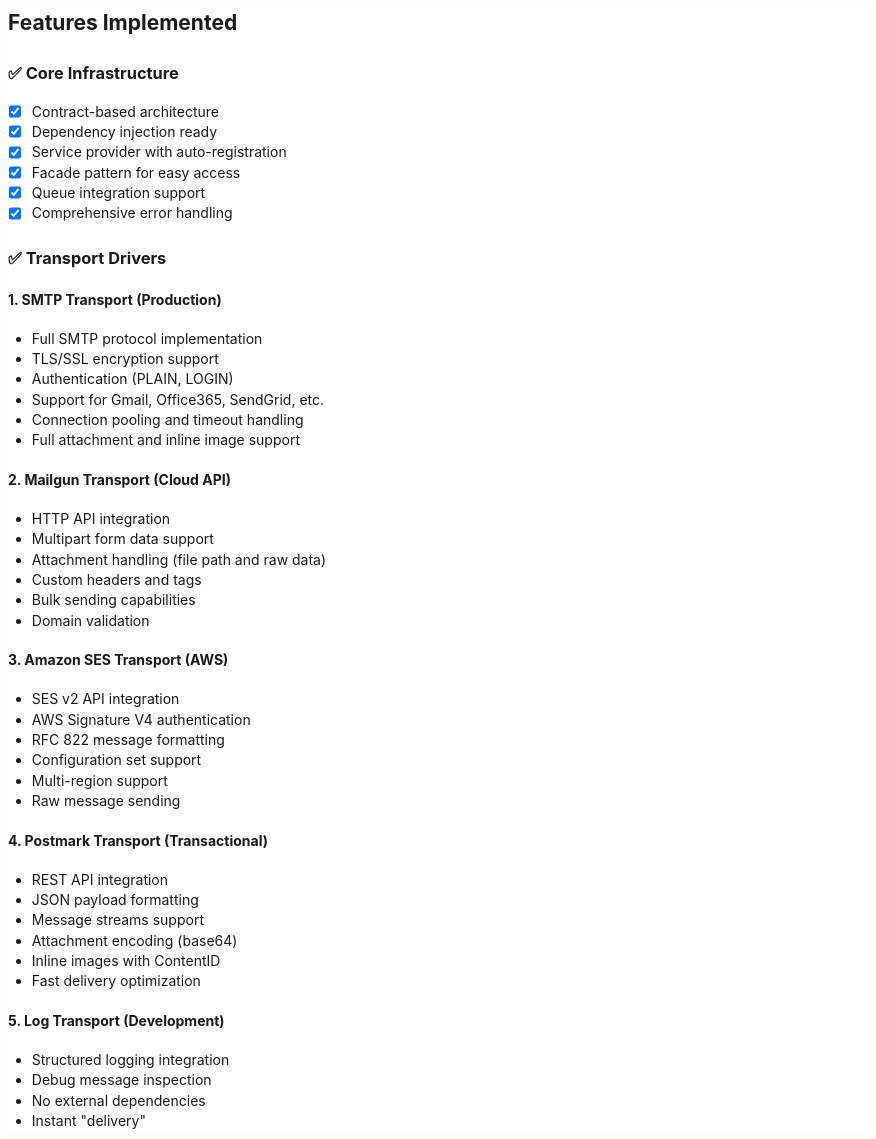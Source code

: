 ## Features Implemented

### ✅ Core Infrastructure
- [x] Contract-based architecture
- [x] Dependency injection ready
- [x] Service provider with auto-registration
- [x] Facade pattern for easy access
- [x] Queue integration support
- [x] Comprehensive error handling

### ✅ Transport Drivers

#### 1. **SMTP Transport** (Production)
- Full SMTP protocol implementation
- TLS/SSL encryption support
- Authentication (PLAIN, LOGIN)
- Support for Gmail, Office365, SendGrid, etc.
- Connection pooling and timeout handling
- Full attachment and inline image support

#### 2. **Mailgun Transport** (Cloud API)
- HTTP API integration
- Multipart form data support
- Attachment handling (file path and raw data)
- Custom headers and tags
- Bulk sending capabilities
- Domain validation

#### 3. **Amazon SES Transport** (AWS)
- SES v2 API integration
- AWS Signature V4 authentication
- RFC 822 message formatting
- Configuration set support
- Multi-region support
- Raw message sending

#### 4. **Postmark Transport** (Transactional)
- REST API integration
- JSON payload formatting
- Message streams support
- Attachment encoding (base64)
- Inline images with ContentID
- Fast delivery optimization

#### 5. **Log Transport** (Development)
- Structured logging integration
- Debug message inspection
- No external dependencies
- Instant "delivery"

